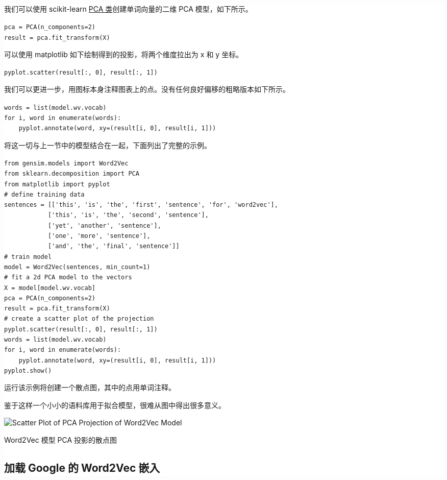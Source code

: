我们可以使用 scikit-learn [PCA 类](http://scikit-learn.org/stable/modules/generated/sklearn.decomposition.PCA.html)创建单词向量的二维 PCA 模型，如下所示。

```
pca = PCA(n_components=2)
result = pca.fit_transform(X)
```

可以使用 matplotlib 如下绘制得到的投影，将两个维度拉出为 x 和 y 坐标。

```
pyplot.scatter(result[:, 0], result[:, 1])
```

我们可以更进一步，用图标本身注释图表上的点。没有任何良好偏移的粗略版本如下所示。

```
words = list(model.wv.vocab)
for i, word in enumerate(words):
	pyplot.annotate(word, xy=(result[i, 0], result[i, 1]))
```

将这一切与上一节中的模型结合在一起，下面列出了完整的示例。

```
from gensim.models import Word2Vec
from sklearn.decomposition import PCA
from matplotlib import pyplot
# define training data
sentences = [['this', 'is', 'the', 'first', 'sentence', 'for', 'word2vec'],
			['this', 'is', 'the', 'second', 'sentence'],
			['yet', 'another', 'sentence'],
			['one', 'more', 'sentence'],
			['and', 'the', 'final', 'sentence']]
# train model
model = Word2Vec(sentences, min_count=1)
# fit a 2d PCA model to the vectors
X = model[model.wv.vocab]
pca = PCA(n_components=2)
result = pca.fit_transform(X)
# create a scatter plot of the projection
pyplot.scatter(result[:, 0], result[:, 1])
words = list(model.wv.vocab)
for i, word in enumerate(words):
	pyplot.annotate(word, xy=(result[i, 0], result[i, 1]))
pyplot.show()
```

运行该示例将创建一个散点图，其中的点用单词注释。

鉴于这样一个小小的语料库用于拟合模型，很难从图中得出很多意义。

![Scatter Plot of PCA Projection of Word2Vec Model](img/4d6dd74b98672c2171973dfd36fe09bb.jpg)

Word2Vec 模型 PCA 投影的散点图

## 加载 Google 的 Word2Vec 嵌入
